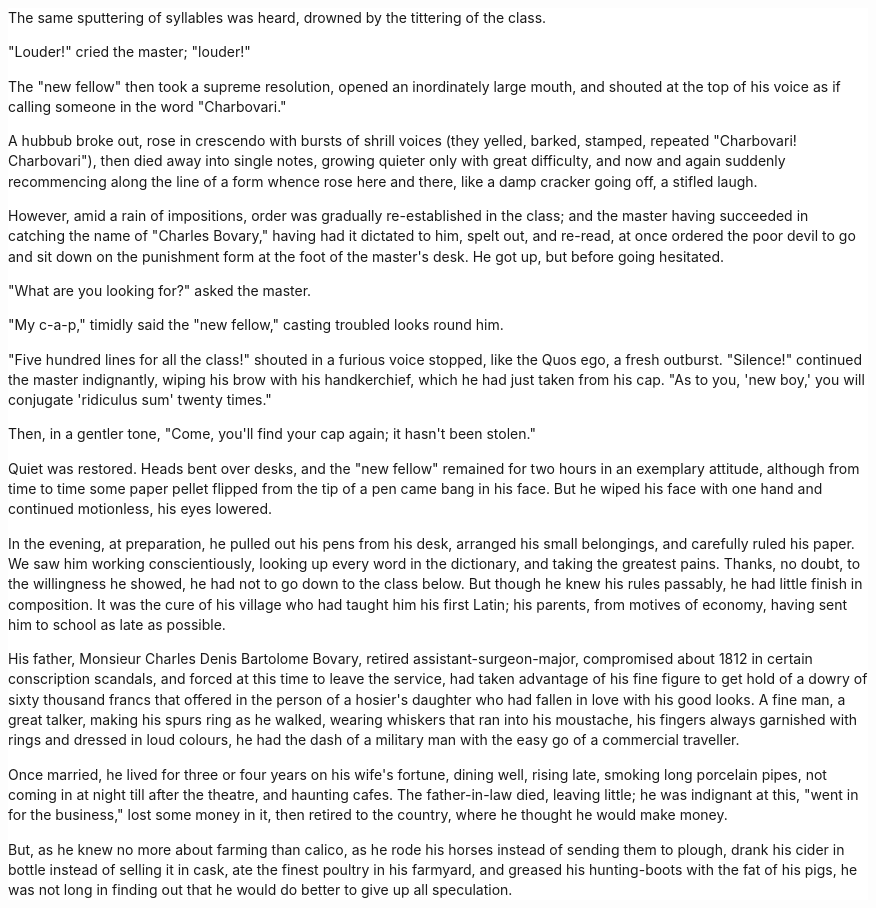 The same sputtering of syllables was heard, drowned by the tittering of the class.

"Louder!" cried the master; "louder!"

The "new fellow" then took a supreme resolution, opened an inordinately large mouth, and shouted at the top of his voice as if calling someone in the word "Charbovari."

A hubbub broke out, rose in crescendo with bursts of shrill voices (they yelled, barked, stamped, repeated "Charbovari! Charbovari"), then died away into single notes, growing quieter only with great difficulty, and now and again suddenly recommencing along the line of a form whence rose here and there, like a damp cracker going off, a stifled laugh.

However, amid a rain of impositions, order was gradually re-established in the class; and the master having succeeded in catching the name of "Charles Bovary," having had it dictated to him, spelt out, and re-read, at once ordered the poor devil to go and sit down on the punishment form at the foot of the master's desk. He got up, but before going hesitated.

"What are you looking for?" asked the master.

"My c-a-p," timidly said the "new fellow," casting troubled looks round him.

"Five hundred lines for all the class!" shouted in a furious voice stopped, like the Quos ego, a fresh outburst. "Silence!" continued the master indignantly, wiping his brow with his handkerchief, which he had just taken from his cap. "As to you, 'new boy,' you will conjugate 'ridiculus sum' twenty times."

Then, in a gentler tone, "Come, you'll find your cap again; it hasn't been stolen."

Quiet was restored. Heads bent over desks, and the "new fellow" remained for two hours in an exemplary attitude, although from time to time some paper pellet flipped from the tip of a pen came bang in his face. But he wiped his face with one hand and continued motionless, his eyes lowered.

In the evening, at preparation, he pulled out his pens from his desk, arranged his small belongings, and carefully ruled his paper. We saw him working conscientiously, looking up every word in the dictionary, and taking the greatest pains. Thanks, no doubt, to the willingness he showed, he had not to go down to the class below. But though he knew his rules passably, he had little finish in composition. It was the cure of his village who had taught him his first Latin; his parents, from motives of economy, having sent him to school as late as possible.

His father, Monsieur Charles Denis Bartolome Bovary, retired assistant-surgeon-major, compromised about 1812 in certain conscription scandals, and forced at this time to leave the service, had taken advantage of his fine figure to get hold of a dowry of sixty thousand francs that offered in the person of a hosier's daughter who had fallen in love with his good looks. A fine man, a great talker, making his spurs ring as he walked, wearing whiskers that ran into his moustache, his fingers always garnished with rings and dressed in loud colours, he had the dash of a military man with the easy go of a commercial traveller.

Once married, he lived for three or four years on his wife's fortune, dining well, rising late, smoking long porcelain pipes, not coming in at night till after the theatre, and haunting cafes. The father-in-law died, leaving little; he was indignant at this, "went in for the business," lost some money in it, then retired to the country, where he thought he would make money.

But, as he knew no more about farming than calico, as he rode his horses instead of sending them to plough, drank his cider in bottle instead of selling it in cask, ate the finest poultry in his farmyard, and greased his hunting-boots with the fat of his pigs, he was not long in finding out that he would do better to give up all speculation.
